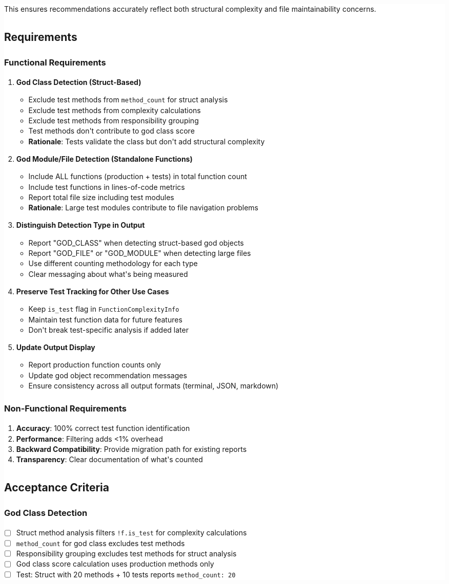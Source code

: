 This ensures recommendations accurately reflect both structural complexity and file maintainability concerns.

## Requirements

### Functional Requirements

1. **God Class Detection (Struct-Based)**
   - Exclude test methods from `method_count` for struct analysis
   - Exclude test methods from complexity calculations
   - Exclude test methods from responsibility grouping
   - Test methods don't contribute to god class score
   - **Rationale**: Tests validate the class but don't add structural complexity

2. **God Module/File Detection (Standalone Functions)**
   - Include ALL functions (production + tests) in total function count
   - Include test functions in lines-of-code metrics
   - Report total file size including test modules
   - **Rationale**: Large test modules contribute to file navigation problems

3. **Distinguish Detection Type in Output**
   - Report "GOD_CLASS" when detecting struct-based god objects
   - Report "GOD_FILE" or "GOD_MODULE" when detecting large files
   - Use different counting methodology for each type
   - Clear messaging about what's being measured

3. **Preserve Test Tracking for Other Use Cases**
   - Keep `is_test` flag in `FunctionComplexityInfo`
   - Maintain test function data for future features
   - Don't break test-specific analysis if added later

4. **Update Output Display**
   - Report production function counts only
   - Update god object recommendation messages
   - Ensure consistency across all output formats (terminal, JSON, markdown)

### Non-Functional Requirements

1. **Accuracy**: 100% correct test function identification
2. **Performance**: Filtering adds <1% overhead
3. **Backward Compatibility**: Provide migration path for existing reports
4. **Transparency**: Clear documentation of what's counted

## Acceptance Criteria

### God Class Detection
- [ ] Struct method analysis filters `!f.is_test` for complexity calculations
- [ ] `method_count` for god class excludes test methods
- [ ] Responsibility grouping excludes test methods for struct analysis
- [ ] God class score calculation uses production methods only
- [ ] Test: Struct with 20 methods + 10 tests reports `method_count: 20`
